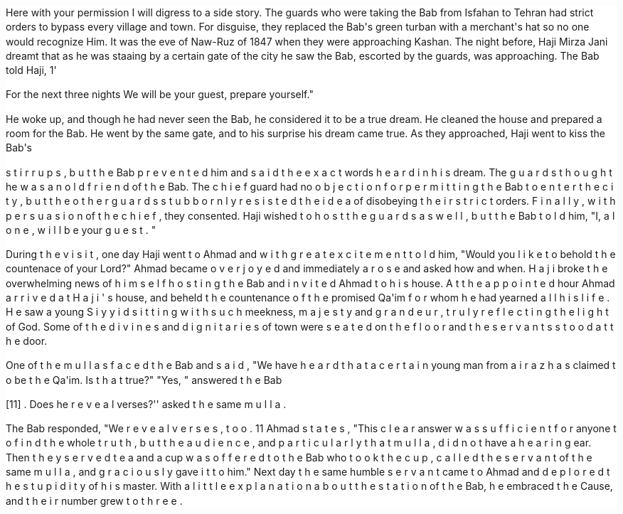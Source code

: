 Here with your permission I will digress to a side story. The
guards who were taking the Bab from Isfahan to Tehran had strict
orders to bypass every village and town.          For disguise, they
replaced the Bab's green turban with a merchant's hat so no one
would recognize Him. It was the eve of Naw-Ruz of 1847 when they
were approaching Kashan. The night before, Haji Mirza Jani dreamt
that as he was staaing by a certain gate of the city he saw the
Bab, escorted by the guards, was approaching. The Bab told Haji,
1'

For the next three nights We will be your guest, prepare yourself."

He woke up, and though he had never seen the Bab, he considered
it to be a true dream. He cleaned the house and prepared a room
for the Bab. He went by the same gate, and to his surprise his
dream came true. As they approached, Haji went to kiss the Bab's

s t i r r u p s , b u t t h e Bab p r e v e n t e d him and s a i d t h e e x a c t words h e a r d
i n h i s dream. The g u a r d s t h o u g h t he w a s a n o l d f r i e n d of t h e Bab.
The c h i e f guard had no o b j e c t i o n f o r p e r m i t t i n g t h e Bab t o e n t e r
t h e c i t y , b u t t h e o t h e r g u a r d s s t u b b o r n l y r e s i s t e d t h e i d e a of
disobeying t h e i r s t r i c t orders.               F i n a l l y , w i t h p e r s u a s i o n of t h e
c h i e f , they consented.             Haji wished t o h o s t t h e g u a r d s a s w e l l ,
b u t t h e Bab t o l d him, "I, a l o n e , w i l l b e your g u e s t . "

During t h e v i s i t , one day Haji went t o Ahmad and w i t h g r e a t
e x c i t e m e n t t o l d him, "Would you l i k e t o behold t h e countenace of
your Lord?" Ahmad became o v e r j o y e d and immediately a r o s e and asked
how and when. H a j i broke t h e overwhelming news of h i m s e l f h o s t i n g
t h e Bab and i n v i t e d Ahmad t o h i s house.                A t t h e a p p o i n t e d hour
Ahmad a r r i v e d a t H a j i ' s house, and beheld t h e countenance o f t h e
promised Qa'im f o r whom h e had yearned a l l h i s l i f e .                        H e saw a
young S i y y i d s i t t i n g w i t h s u c h meekness, m a j e s t y and g r a n d e u r ,
t r u l y r e f l e c t i n g t h e l i g h t of God.       Some of t h e d i v i n e s and
d i g n i t a r i e s of town were s e a t e d on t h e f l o o r and t h e s e r v a n t s s t o o d
a t t h e door.

One of t h e m u l l a s f a c e d t h e Bab and s a i d , "We have h e a r d t h a t a
c e r t a i n young man from a i r a z h a s claimed t o be t h e Qa'im.                           Is
t h a t true?"
"Yes, " answered t h e Bab

\[11\] .
Does he r e v e a l verses?'' asked t h e same m u l l a .

The Bab responded, "We r e v e a l v e r s e s , t o o . 11
Ahmad s t a t e s , "This c l e a r answer w a s s u f f i c i e n t f o r anyone t o f i n d
t h e whole t r u t h , b u t t h e a u d i e n c e , and p a r t i c u l a r l y t h a t m u l l a ,
d i d n o t have a h e a r i n g ear.          Then t h e y s e r v e d t e a and a cup w a s
o f f e r e d t o t h e Bab who t o o k t h e c u p , c a l l e d t h e s e r v a n t of t h e
same m u l l a , and g r a c i o u s l y gave i t t o him."                 Next day t h e same
humble s e r v a n t came t o Ahmad and d e p l o r e d t h e s t u p i d i t y of h i s
master.          With a l i t t l e e x p l a n a t i o n a b o u t t h e s t a t i o n of t h e Bab,
h e embraced t h e Cause, and t h e i r number grew t o t h r e e .

